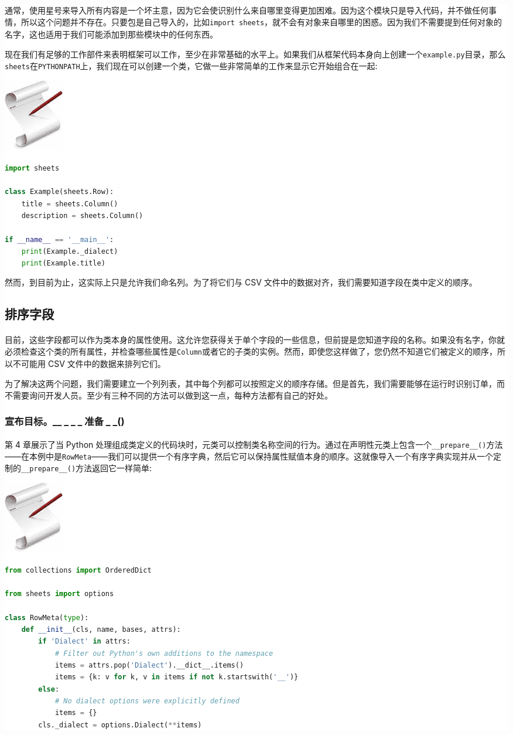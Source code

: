 通常，使用星号来导入所有内容是一个坏主意，因为它会使识别什么来自哪里变得更加困难。因为这个模块只是导入代码，并不做任何事情，所以这个问题并不存在。只要包是自己导入的，比如`import sheets`，就不会有对象来自哪里的困惑。因为我们不需要提到任何对象的名字，这也适用于我们可能添加到那些模块中的任何东西。

现在我们有足够的工作部件来表明框架可以工作，至少在非常基础的水平上。如果我们从框架代码本身向上创建一个`example.py`目录，那么`sheets`在`PYTHONPATH`上，我们现在可以创建一个类，它做一些非常简单的工作来显示它开始组合在一起:

![img/330715_3_En_11_Figm_HTML.jpg](img/330715_3_En_11_Figm_HTML.jpg)

```py
import sheets

class Example(sheets.Row):
    title = sheets.Column()
    description = sheets.Column()

if __name__ == '__main__':
    print(Example._dialect)
    print(Example.title)

```

然而，到目前为止，这实际上只是允许我们命名列。为了将它们与 CSV 文件中的数据对齐，我们需要知道字段在类中定义的顺序。

## 排序字段

目前，这些字段都可以作为类本身的属性使用。这允许您获得关于单个字段的一些信息，但前提是您知道字段的名称。如果没有名字，你就必须检查这个类的所有属性，并检查哪些属性是`Column`或者它的子类的实例。然而，即使您这样做了，您仍然不知道它们被定义的顺序，所以不可能用 CSV 文件中的数据来排列它们。

为了解决这两个问题，我们需要建立一个列列表，其中每个列都可以按照定义的顺序存储。但是首先，我们需要能够在运行时识别订单，而不需要询问开发人员。至少有三种不同的方法可以做到这一点，每种方法都有自己的好处。

### 宣布目标。__ _ _ _ 准备 _ _()

第 4 章展示了当 Python 处理组成类定义的代码块时，元类可以控制类名称空间的行为。通过在声明性元类上包含一个`__prepare__()`方法——在本例中是`RowMeta`——我们可以提供一个有序字典，然后它可以保持属性赋值本身的顺序。这就像导入一个有序字典实现并从一个定制的`__prepare__()`方法返回它一样简单:

![img/330715_3_En_11_Fign_HTML.jpg](img/330715_3_En_11_Fign_HTML.jpg)

```py
from collections import OrderedDict

from sheets import options

class RowMeta(type):
    def __init__(cls, name, bases, attrs):
        if 'Dialect' in attrs:
            # Filter out Python's own additions to the namespace
            items = attrs.pop('Dialect').__dict__.items()
            items = {k: v for k, v in items if not k.startswith('__')}
        else:
            # No dialect options were explicitly defined
            items = {}
        cls._dialect = options.Dialect(**items)

```